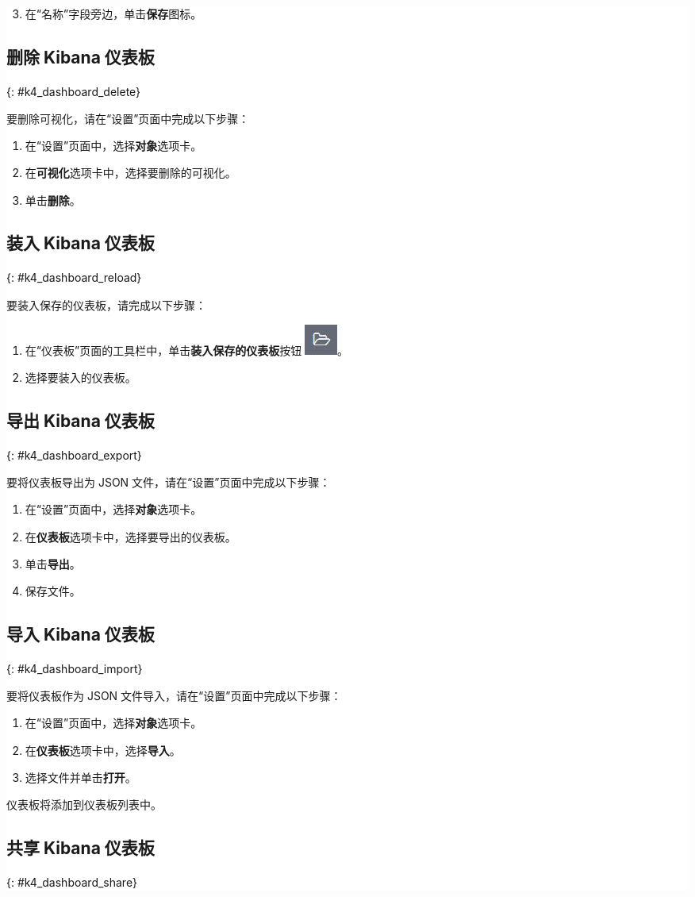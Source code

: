 3. 在“名称”字段旁边，单击**保存**图标。


## 删除 Kibana 仪表板
{: #k4_dashboard_delete}

要删除可视化，请在“设置”页面中完成以下步骤：

1. 在“设置”页面中，选择**对象**选项卡。

2. 在**可视化**选项卡中，选择要删除的可视化。

3. 单击**删除**。


## 装入 Kibana 仪表板
{: #k4_dashboard_reload}

要装入保存的仪表板，请完成以下步骤：

1. 在“仪表板”页面的工具栏中，单击**装入保存的仪表板**按钮 ![装入保存的仪表板](images/k4_dash_load_icon.jpg "装入保存的仪表板")。

2. 选择要装入的仪表板。 


## 导出 Kibana 仪表板
{: #k4_dashboard_export}

要将仪表板导出为 JSON 文件，请在“设置”页面中完成以下步骤：

1. 在“设置”页面中，选择**对象**选项卡。

2. 在**仪表板**选项卡中，选择要导出的仪表板。

3. 单击**导出**。

4. 保存文件。


## 导入 Kibana 仪表板
{: #k4_dashboard_import}

要将仪表板作为 JSON 文件导入，请在“设置”页面中完成以下步骤：

1. 在“设置”页面中，选择**对象**选项卡。

2. 在**仪表板**选项卡中，选择**导入**。

3. 选择文件并单击**打开**。

仪表板将添加到仪表板列表中。


## 共享 Kibana 仪表板
{: #k4_dashboard_share}
